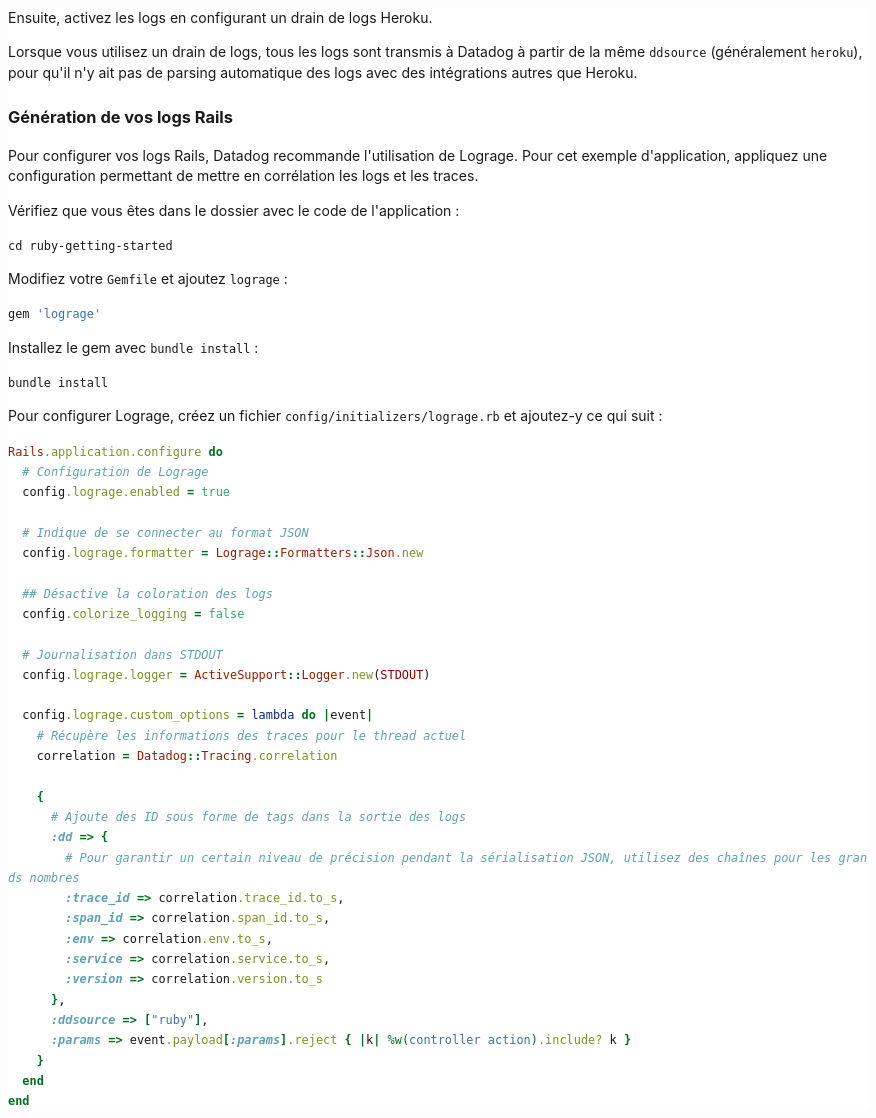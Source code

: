 Ensuite, activez les logs en configurant un drain de logs Heroku.

Lorsque vous utilisez un drain de logs, tous les logs sont transmis à Datadog à partir de la même `ddsource` (généralement `heroku`), pour qu'il n'y ait pas de parsing automatique des logs avec des intégrations autres que Heroku.

### Génération de vos logs Rails

Pour configurer vos logs Rails, Datadog recommande l'utilisation de Lograge. Pour cet exemple d'application, appliquez une configuration permettant de mettre en corrélation les logs et les traces.

Vérifiez que vous êtes dans le dossier avec le code de l'application :
```shell
cd ruby-getting-started
```

Modifiez votre `Gemfile` et ajoutez `lograge` :

```ruby
gem 'lograge'
```

Installez le gem avec `bundle install` :

```shell
bundle install
```

Pour configurer Lograge, créez un fichier `config/initializers/lograge.rb` et ajoutez-y ce qui suit :

```ruby
Rails.application.configure do
  # Configuration de Lograge
  config.lograge.enabled = true

  # Indique de se connecter au format JSON
  config.lograge.formatter = Lograge::Formatters::Json.new

  ## Désactive la coloration des logs
  config.colorize_logging = false

  # Journalisation dans STDOUT
  config.lograge.logger = ActiveSupport::Logger.new(STDOUT)

  config.lograge.custom_options = lambda do |event|
    # Récupère les informations des traces pour le thread actuel
    correlation = Datadog::Tracing.correlation

    {
      # Ajoute des ID sous forme de tags dans la sortie des logs
      :dd => {
        # Pour garantir un certain niveau de précision pendant la sérialisation JSON, utilisez des chaînes pour les grands nombres
        :trace_id => correlation.trace_id.to_s,
        :span_id => correlation.span_id.to_s,
        :env => correlation.env.to_s,
        :service => correlation.service.to_s,
        :version => correlation.version.to_s
      },
      :ddsource => ["ruby"],
      :params => event.payload[:params].reject { |k| %w(controller action).include? k }
    }
  end
end
```


[1]: https://www.datadoghq.com/free-datadog-trial/
[2]: https://signup.heroku.com/
[3]: https://git-scm.com/downloads/
[4]: https://devcenter.heroku.com/articles/heroku-cli/
[5]: https://github.com/heroku/ruby-getting-started/
[6]: https://devcenter.heroku.com/articles/getting-started-with-ruby/
[7]: https://devcenter.heroku.com/articles/heroku-postgresql#local-setup
[8]: https://app.datadoghq.com
[9]: https://app.datadoghq.com/organization-settings/api-keys
[10]: https://docs.datadoghq.com/fr/agent/basic_agent_usage/heroku/
[11]: https://devcenter.heroku.com/articles/buildpacks/
[12]: https://app.datadoghq.com/infrastructure/map?fillby=avg%3Adatadog.heroku_agent.running&filter=dyno%3Aweb.1
[13]: https://docs.datadoghq.com/fr/agent/basic_agent_usage/heroku/#enabling-integrations
[14]: https://docs.datadoghq.com/fr/agent/basic_agent_usage/heroku/#prerun-script
[15]: https://app.datadoghq.com/metric/summary?filter=postgresql
[16]: https://elements.heroku.com/addons/heroku-redis
[17]: https://elements.heroku.com/addons/memcachedcloud
[18]: https://docs.datadoghq.com/fr/getting_started/tagging/unified_service_tagging/
[19]: https://app.datadoghq.com/apm/traces
[20]: https://app.datadoghq.com/apm/services
[21]: https://devcenter.heroku.com/articles/log-runtime-metrics/
[22]: https://app.datadoghq.com/logs/livetail
[23]: https://devcenter.heroku.com/articles/log-runtime-metrics#cpu-load-averages
[24]: https://app.datadoghq.com/logs/livetail?cols=core_host%2Ccore_service&from_ts=0&index=%2A&live=true&messageDisplay=inline&query=source%3Aruby&stream_sort=desc&to_ts=-1
[25]: https://docs.datadoghq.com/fr/integrations/
[26]: https://devcenter.heroku.com/articles/exec#environment-variables